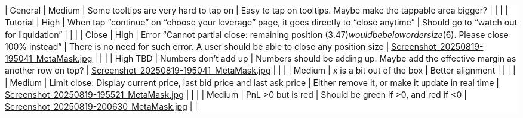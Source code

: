 | General                 | Medium     | Some tooltips are very hard to tap on                                                                                                         | Easy to tap on tooltips. Maybe make the tappable area bigger?                                                                                                                                                                              |                                                                                                                                                                                                                                                                  |                                                                                                |
| Tutorial                | High       | When tap “continue” on “choose your leverage” page, it goes directly to “close anytime”                                                       | Should go to “watch out for liquidation”                                                                                                                                                                                                   |                                                                                                                                                                                                                                                                  |                                                                                                |
| Close                   | High       | Error “Cannot partial close: remaining position ($3.47) would be below order size ($6). Please close 100% instead”                            | There is no need for such error. A user should be able to close any position size                                                                                                                                                          | [Screenshot_20250819-195041_MetaMask.jpg](https://drive.google.com/file/d/1-n6IfOUzlqmLxpMni4Ecmml5rzup3tm-/view?usp=sharing)                                                                                                                                    |                                                                                                |
|                         | High TBD   | Numbers don’t add up                                                                                                                          | Numbers should be adding up. Maybe add the effective margin as another row on top?                                                                                                                                                         | [Screenshot_20250819-195041_MetaMask.jpg](https://drive.google.com/file/d/1-n6IfOUzlqmLxpMni4Ecmml5rzup3tm-/view?usp=sharing)                                                                                                                                    |                                                                                                |
|                         | Medium     | x is a bit out of the box                                                                                                                     | Better alignment                                                                                                                                                                                                                           |                                                                                                                                                                                                                                                                  |                                                                                                |
|                         | Medium     | Limit close: Display current price, last bid price and last ask price                                                                         | Either remove it, or make it update in real time                                                                                                                                                                                           | [Screenshot_20250819-195521_MetaMask.jpg](https://drive.google.com/file/d/1-xQvtu-lWiK6rSm7fD2sYS4HmguuQ9ke/view?usp=sharing)                                                                                                                                    |                                                                                                |
|                         | Medium     | PnL \>0 but is red                                                                                                                            | Should be green if \>0, and red if \<0                                                                                                                                                                                                     | [Screenshot_20250819-200630_MetaMask.jpg](https://drive.google.com/file/d/1-y9N8QrG8faooE5ifq2NwGkcV3-R0zSb/view?usp=sharing)                                                                                                                                    |                                                                                                |